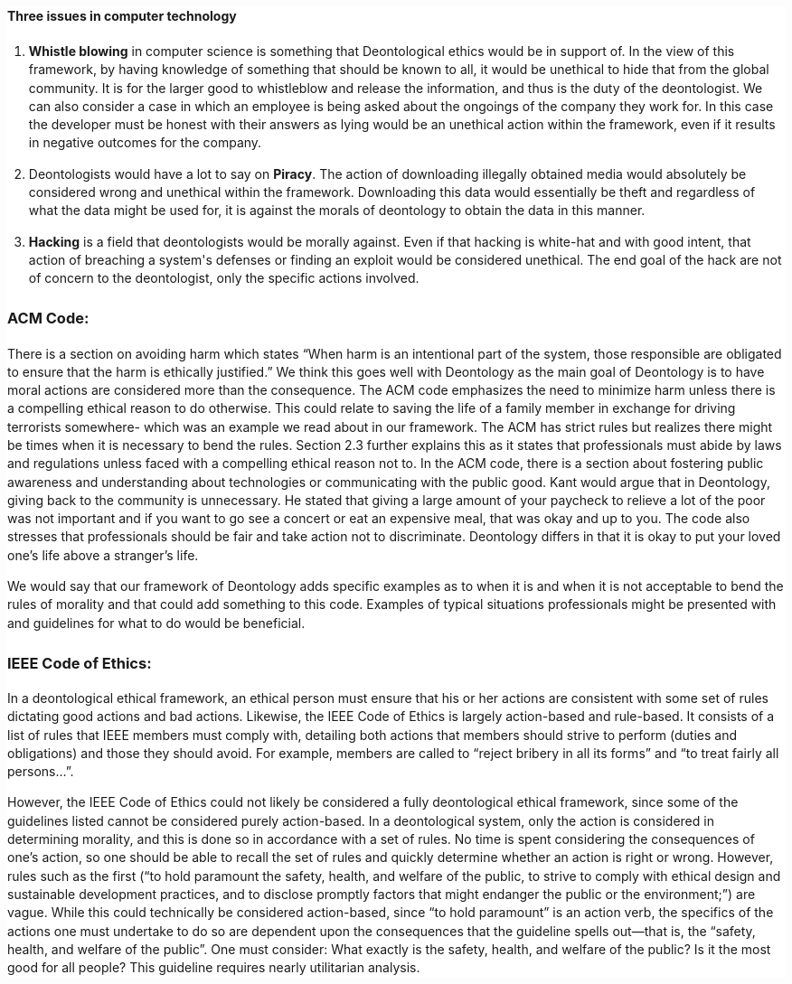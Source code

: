 #### Three issues in computer technology
1. **Whistle blowing** in computer science is something that Deontological ethics would be in support of. In the view of this framework, by having knowledge of something that should be known to all, it would be unethical to hide that from the global community. It is for the larger good to whistleblow and release the information, and thus is the duty of the deontologist. We can also consider a case in which an employee is being asked about the ongoings of the company they work for. In this case the developer must be honest with their answers as lying would be an unethical action within the framework, even if it results in negative outcomes for the company.

2. Deontologists would have a lot to say on  **Piracy**. The action of downloading illegally obtained media would absolutely be considered wrong and unethical within the framework. Downloading this data would essentially be theft and regardless of what the data might be used for, it is against the morals of deontology to obtain the data in this manner.

3. **Hacking** is a field that deontologists would be morally against. Even if that hacking is white-hat and with good intent, that action of breaching a system's defenses or finding an exploit would be considered unethical. The end goal of the hack are not of concern to the deontologist, only the specific actions involved.



### ACM Code:
There is a section on avoiding harm which states “When harm is an intentional part of the system, those responsible are obligated to ensure that the harm is ethically justified.” We think this goes well with Deontology as the main goal of Deontology is to have moral actions are considered more than the consequence. The ACM code emphasizes the need to minimize harm unless there is a compelling ethical reason to do otherwise. This could relate to saving the life of a family member in exchange for driving terrorists somewhere- which was an example we read about in our framework. The ACM has strict rules but realizes there might be times when it is necessary to bend the rules. Section 2.3 further explains this as it states that professionals must abide by laws and regulations unless faced with a compelling ethical reason not to.
In the ACM code, there is a section about fostering public awareness and understanding about technologies or communicating with the public good. Kant would argue that in Deontology, giving back to the community is unnecessary. He stated that giving a large amount of your paycheck to relieve a lot of the poor was not important and if you want to go see a concert or eat an expensive meal, that was okay and up to you. The code also stresses that professionals should be fair and take action not to discriminate. Deontology differs in that it is okay to put your loved one’s life above a stranger’s life.

We would say that our framework of Deontology adds specific examples as to when it is and when it is not acceptable to bend the rules of morality and that could add something to this code. Examples of typical situations professionals might be presented with and guidelines for what to do would be beneficial.

### IEEE Code of Ethics:
In a deontological ethical framework, an ethical person must ensure that his or her actions are consistent with some set of rules dictating good actions and bad actions. Likewise, the IEEE Code of Ethics is largely action-based and rule-based. It consists of a list of rules that IEEE members must comply with, detailing both actions that members should strive to perform (duties and obligations) and those they should avoid. For example, members are called to “reject bribery in all its forms” and “to treat fairly all persons…”.

However, the IEEE Code of Ethics could not likely be considered a fully deontological ethical framework, since some of the guidelines listed cannot be considered purely action-based. In a deontological system, only the action is considered in determining morality, and this is done so in accordance with a set of rules. No time is spent considering the consequences of one’s action, so one should be able to recall the set of rules and quickly determine whether an action is right or wrong. However, rules such as the first (“to hold paramount the safety, health, and welfare of the public, to strive to comply with ethical design and sustainable development practices, and to disclose promptly factors that might endanger the public or the environment;”) are vague. While this could technically be considered action-based, since “to hold paramount” is an action verb, the specifics of the actions one must undertake to do so are dependent upon the consequences that the guideline spells out—that is, the “safety, health, and welfare of the public”. One must consider: What exactly is the safety, health, and welfare of the public? Is it the most good for all people? This guideline requires nearly utilitarian analysis.
